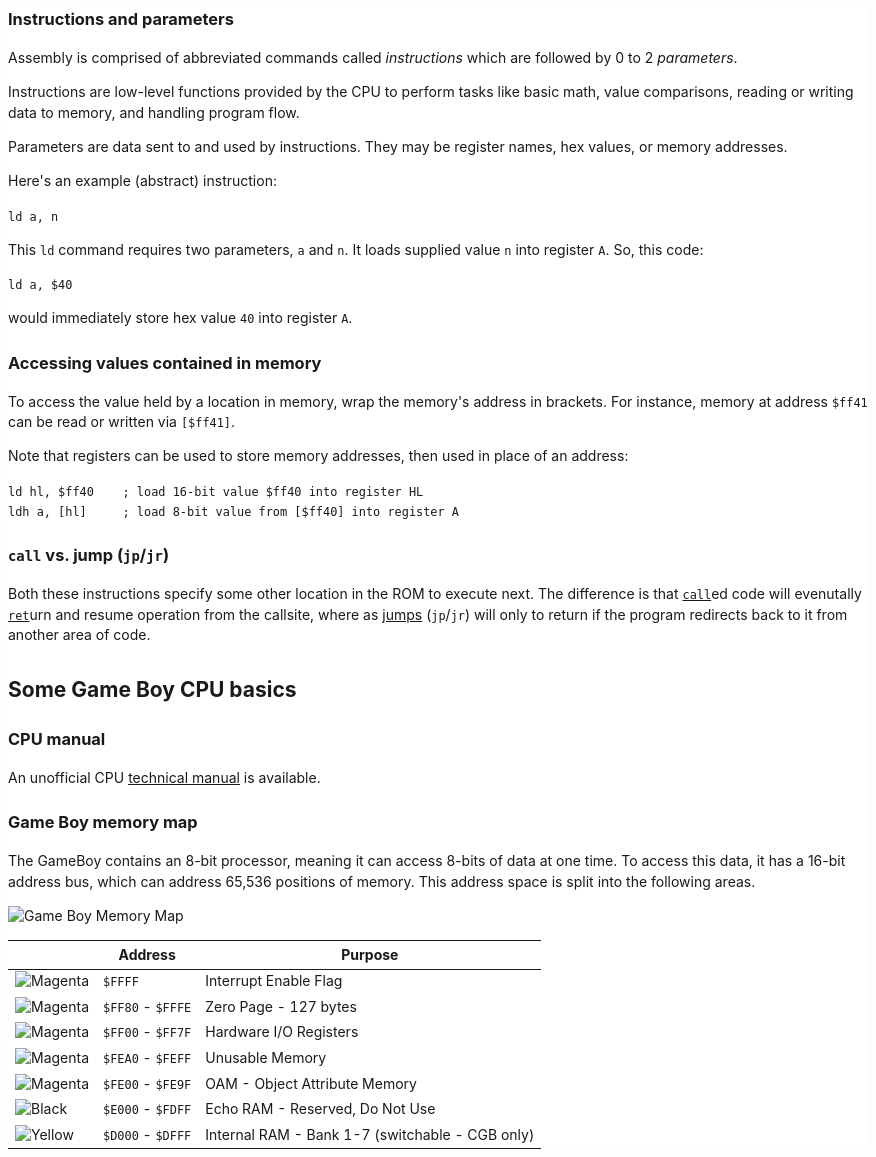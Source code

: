 ### Instructions and parameters
Assembly is comprised of abbreviated commands called _instructions_ which are followed by 0 to 2 _parameters_.

Instructions are low-level functions provided by the CPU to perform tasks like basic math, value comparisons, reading or writing data to memory, and handling program flow.

Parameters are data sent to and used by instructions. They may be register names, hex values, or memory addresses.

Here's an example (abstract) instruction:
```
ld a, n
```
This `ld` command requires two parameters, `a` and `n`. It loads supplied value `n` into register `A`. So, this code:
```
ld a, $40
```
would immediately store hex value `40` into register `A`.

### Accessing values contained in memory
To access the value held by a location in memory, wrap the memory's address in brackets. For instance, memory at address `$ff41` can be read or written via `[$ff41]`.

Note that registers can be used to store memory addresses, then used in place of an address:

```
ld hl, $ff40    ; load 16-bit value $ff40 into register HL
ldh a, [hl]     ; load 8-bit value from [$ff40] into register A
```

### `call` vs. jump (`jp`/`jr`)
Both these instructions specify some other location in the ROM to execute next. The difference is that [`call`](http://marc.rawer.de/Gameboy/Docs/GBCPUman.pdf#page=114)ed code will evenutally [`ret`](http://marc.rawer.de/Gameboy/Docs/GBCPUman.pdf#page=117)urn and resume operation from the callsite, where as [jumps](http://marc.rawer.de/Gameboy/Docs/GBCPUman.pdf#page=111) (`jp`/`jr`) will only to return if the program redirects back to it from another area of code.


## Some Game Boy CPU basics

### CPU manual
An unofficial CPU [technical manual] is available.

### Game Boy memory map
The GameBoy contains an 8-bit processor, meaning it can access 8-bits of data at one time. To access this data, it has a 16-bit address bus, which can address 65,536 positions of memory. This address space is split into the following areas.

![Game Boy Memory Map](Tutorial/memory_map.gif)

|                                               | Address           | Purpose
| ---                                           | ---               | ---
| ![Magenta](Tutorial/square-magenta.png)       | `$FFFF`	          | Interrupt Enable Flag
| ![Magenta](Tutorial/square-magenta.png)       | `$FF80` - `$FFFE`	| Zero Page - 127 bytes
| ![Magenta](Tutorial/square-magenta.png)       | `$FF00` - `$FF7F`	| Hardware I/O Registers
| ![Magenta](Tutorial/square-magenta.png)       | `$FEA0` - `$FEFF`	| Unusable Memory
| ![Magenta](Tutorial/square-magenta.png)       | `$FE00` - `$FE9F`	| OAM - Object Attribute Memory
| ![Black](Tutorial/square-black.png)           | `$E000` - `$FDFF`	| Echo RAM - Reserved, Do Not Use
| ![Yellow](Tutorial/square-yellow.png)         | `$D000` - `$DFFF`	| Internal RAM - Bank 1-7 (switchable - CGB only)

[`LCDC`]: https://gbdev.io/pandocs/LCDC.html
[`STAT`]: https://gbdev.io/pandocs/STAT.html
[SameBoy Pocket (Windows)-6f8c35c.zip]: https://github.com/treyturner/analogue-pocket-patches/raw/main/Tutorial/SameBoy%20Pocket%20(Windows)-6f8c35c.zip
[technical manual]: http://marc.rawer.de/Gameboy/Docs/GBCPUman.pdf
[mgbdis]: https://github.com/mattcurrie/mgbdis
[rgbds]: https://github.com/gbdev/rgbds
[Emulicious]: https://emulicious.net
[JoseJX]: https://github.com/JoseJX